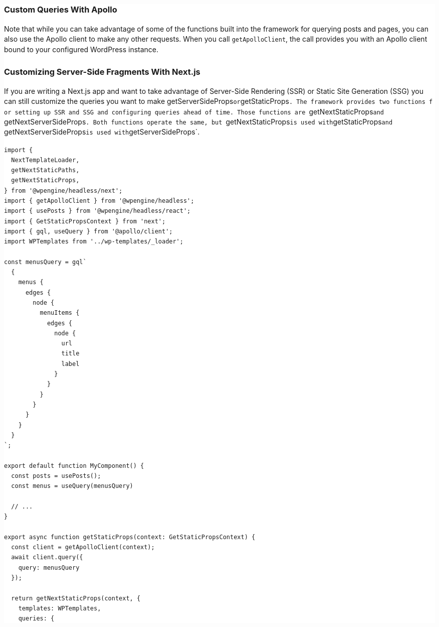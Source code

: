 ### Custom Queries With Apollo

Note that while you can take advantage of some of the functions built into the framework for querying posts and pages, you can also use the Apollo client to make any other requests. When you call `getApolloClient`, the call provides you with an Apollo client bound to your configured WordPress instance.

### Customizing Server-Side Fragments With Next.js

If you are writing a Next.js app and want to take advantage of Server-Side Rendering (SSR) or Static Site Generation (SSG) you can still customize the queries you want to make getServerSideProps` or `getStaticProps`. The framework provides two functions for setting up SSR and SSG and configuring queries ahead of time. Those functions are `getNextStaticProps` and `getNextServerSideProps`. Both functions operate the same, but `getNextStaticProps` is used with `getStaticProps` and `getNextServerSideProps` is used with `getServerSideProps`.

```tsx
import {
  NextTemplateLoader,
  getNextStaticPaths,
  getNextStaticProps,
} from '@wpengine/headless/next';
import { getApolloClient } from '@wpengine/headless';
import { usePosts } from '@wpengine/headless/react';
import { GetStaticPropsContext } from 'next';
import { gql, useQuery } from '@apollo/client';
import WPTemplates from '../wp-templates/_loader';

const menusQuery = gql`
  {
    menus {
      edges {
        node {
          menuItems {
            edges {
              node {
                url
                title
                label
              }
            }
          }
        }
      }
    }
  }
`;

export default function MyComponent() {
  const posts = usePosts();
  const menus = useQuery(menusQuery)

  // ...
}

export async function getStaticProps(context: GetStaticPropsContext) {
  const client = getApolloClient(context);
  await client.query({
    query: menusQuery
  });

  return getNextStaticProps(context, {
    templates: WPTemplates,
    queries: {
```